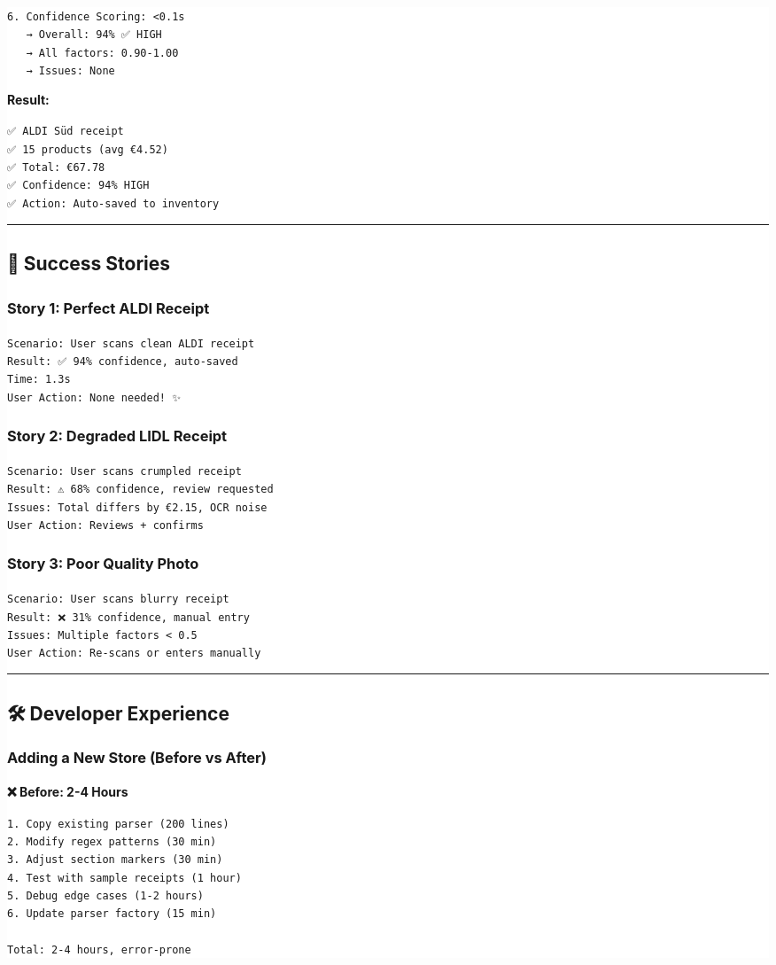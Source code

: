 ```
6. Confidence Scoring: <0.1s
   → Overall: 94% ✅ HIGH
   → All factors: 0.90-1.00
   → Issues: None
```

**Result:**
```
✅ ALDI Süd receipt
✅ 15 products (avg €4.52)
✅ Total: €67.78
✅ Confidence: 94% HIGH
✅ Action: Auto-saved to inventory
```

---

## 🎉 Success Stories

### Story 1: Perfect ALDI Receipt
```
Scenario: User scans clean ALDI receipt
Result: ✅ 94% confidence, auto-saved
Time: 1.3s
User Action: None needed! ✨
```

### Story 2: Degraded LIDL Receipt
```
Scenario: User scans crumpled receipt
Result: ⚠️ 68% confidence, review requested
Issues: Total differs by €2.15, OCR noise
User Action: Reviews + confirms
```

### Story 3: Poor Quality Photo
```
Scenario: User scans blurry receipt
Result: ❌ 31% confidence, manual entry
Issues: Multiple factors < 0.5
User Action: Re-scans or enters manually
```

---

## 🛠️ Developer Experience

### Adding a New Store (Before vs After)

**❌ Before: 2-4 Hours**
```
1. Copy existing parser (200 lines)
2. Modify regex patterns (30 min)
3. Adjust section markers (30 min)
4. Test with sample receipts (1 hour)
5. Debug edge cases (1-2 hours)
6. Update parser factory (15 min)

Total: 2-4 hours, error-prone
```
